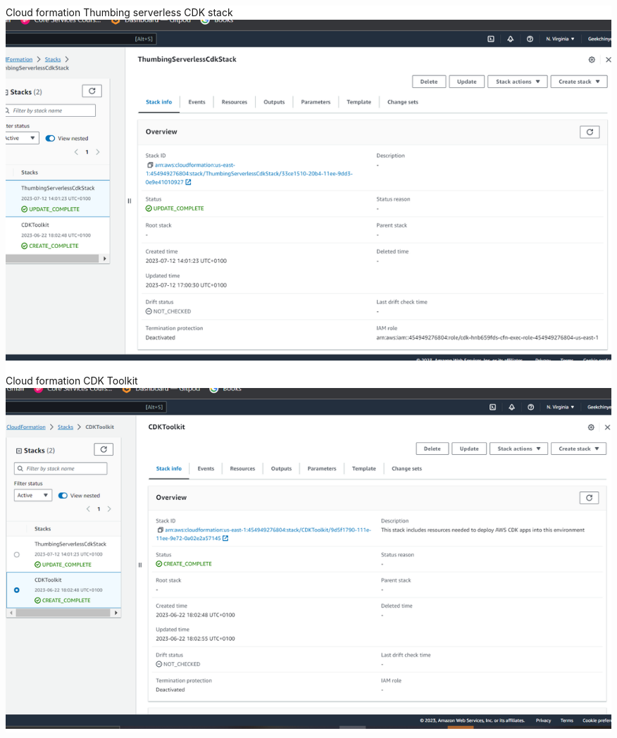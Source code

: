 Cloud formation Thumbing serverless CDK stack
![image](https://github.com/Chinyere-nwalie/aws-bootcamp-cruddur-2023/blob/main/journal/assets/Screenshot%20(456).png)

Cloud formation CDK Toolkit
![image](https://github.com/Chinyere-nwalie/aws-bootcamp-cruddur-2023/blob/main/journal/assets/Screenshot%20(457).png)
